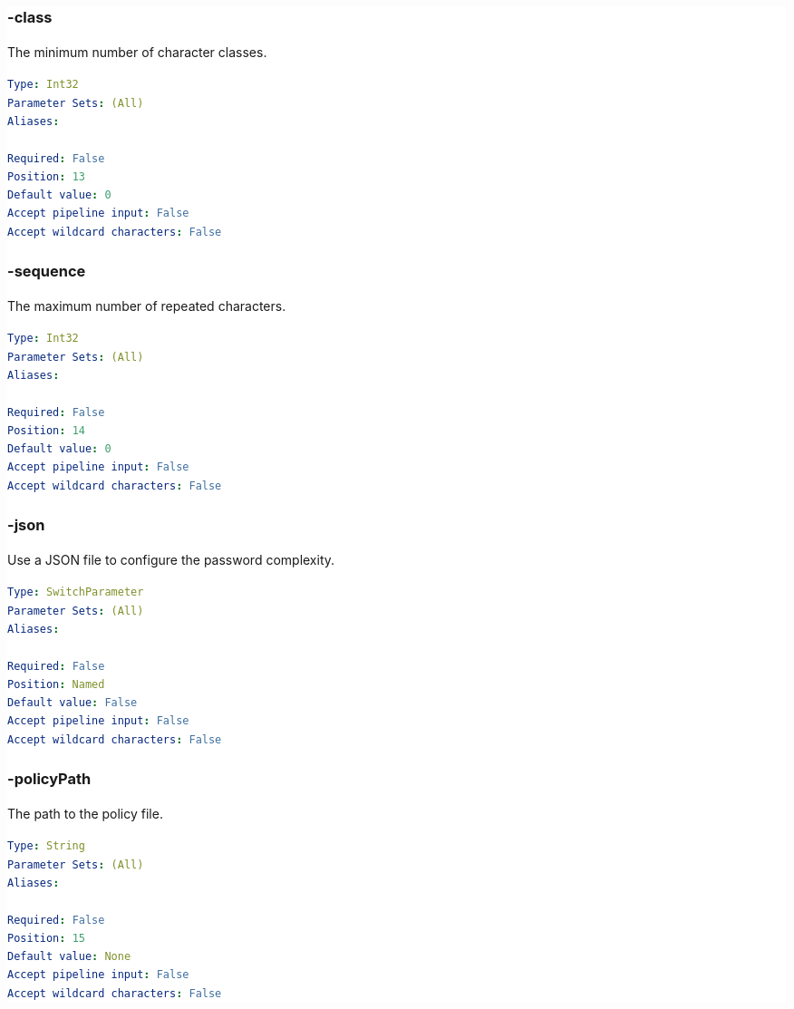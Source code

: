 ### -class

The minimum number of character classes.

```yaml
Type: Int32
Parameter Sets: (All)
Aliases:

Required: False
Position: 13
Default value: 0
Accept pipeline input: False
Accept wildcard characters: False
```

### -sequence

The maximum number of repeated characters.

```yaml
Type: Int32
Parameter Sets: (All)
Aliases:

Required: False
Position: 14
Default value: 0
Accept pipeline input: False
Accept wildcard characters: False
```

### -json

Use a JSON file to configure the password complexity.

```yaml
Type: SwitchParameter
Parameter Sets: (All)
Aliases:

Required: False
Position: Named
Default value: False
Accept pipeline input: False
Accept wildcard characters: False
```

### -policyPath

The path to the policy file.

```yaml
Type: String
Parameter Sets: (All)
Aliases:

Required: False
Position: 15
Default value: None
Accept pipeline input: False
Accept wildcard characters: False
```
